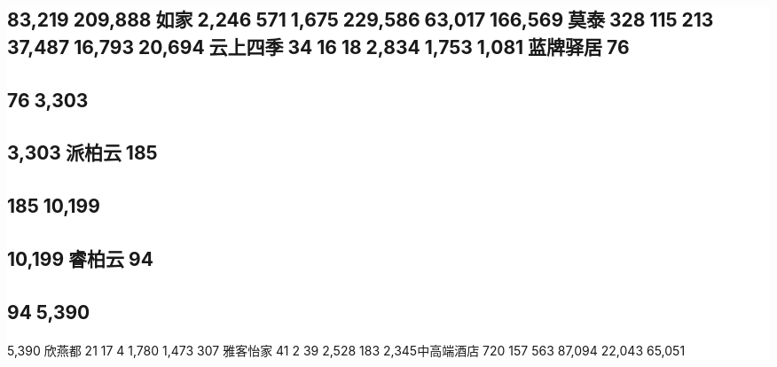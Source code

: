 83,219
209,888
如家
2,246
571
1,675
229,586
63,017
166,569
莫泰
328
115
213
37,487
16,793
20,694
云上四季
34
16
18
2,834
1,753
1,081
蓝牌驿居
76
-
76
3,303
-
3,303
派柏云
185
-
185
10,199
-
10,199
睿柏云
94
-
94
5,390
-
5,390
欣燕都
21
17
4
1,780
1,473
307
雅客怡家
41
2
39
2,528
183
2,345中高端酒店
720
157
563
87,094
22,043
65,051